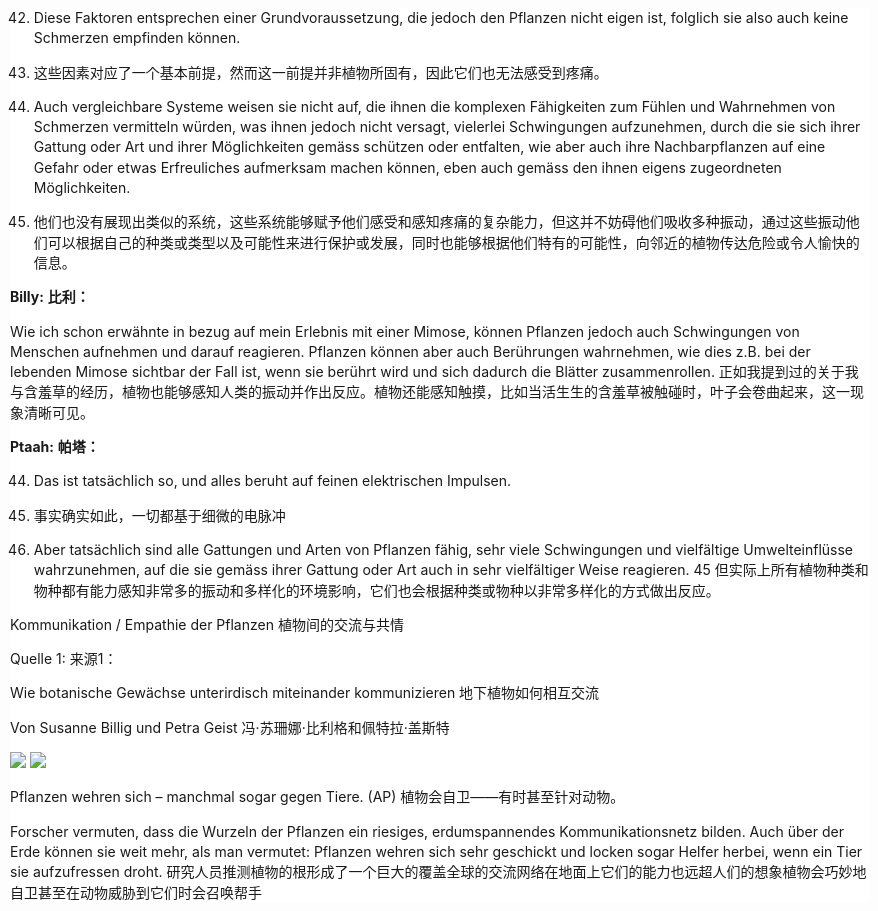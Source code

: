 42. Diese Faktoren entsprechen einer Grundvoraussetzung, die jedoch den Pflanzen nicht eigen ist, folglich sie also auch keine Schmerzen empfinden können.
42. 这些因素对应了一个基本前提，然而这一前提并非植物所固有，因此它们也无法感受到疼痛。

43. Auch vergleichbare Systeme weisen sie nicht auf, die ihnen die komplexen Fähigkeiten zum Fühlen und Wahrnehmen von Schmerzen vermitteln würden, was ihnen jedoch nicht versagt, vielerlei Schwingungen aufzunehmen, durch die sie sich ihrer Gattung oder Art und ihrer Möglichkeiten gemäss schützen oder entfalten, wie aber auch ihre Nachbarpflanzen auf eine Gefahr oder etwas Erfreuliches aufmerksam machen können, eben auch gemäss den ihnen eigens zugeordneten Möglichkeiten.
43. 他们也没有展现出类似的系统，这些系统能够赋予他们感受和感知疼痛的复杂能力，但这并不妨碍他们吸收多种振动，通过这些振动他们可以根据自己的种类或类型以及可能性来进行保护或发展，同时也能够根据他们特有的可能性，向邻近的植物传达危险或令人愉快的信息。

**Billy:**
**比利：**

Wie ich schon erwähnte in bezug auf mein Erlebnis mit einer Mimose, können Pflanzen jedoch auch Schwingungen von Menschen aufnehmen und darauf reagieren. Pflanzen können aber auch Berührungen wahrnehmen, wie dies z.B. bei der lebenden Mimose sichtbar der Fall ist, wenn sie berührt wird und sich dadurch die Blätter zusammenrollen.
正如我提到过的关于我与含羞草的经历，植物也能够感知人类的振动并作出反应。植物还能感知触摸，比如当活生生的含羞草被触碰时，叶子会卷曲起来，这一现象清晰可见。

**Ptaah:**
**帕塔：**

44. Das ist tatsächlich so, und alles beruht auf feinen elektrischen Impulsen.
44. 事实确实如此，一切都基于细微的电脉冲

45. Aber tatsächlich sind alle Gattungen und Arten von Pflanzen fähig, sehr viele Schwingungen und vielfältige Umwelteinflüsse wahrzunehmen, auf die sie gemäss ihrer Gattung oder Art auch in sehr vielfältiger Weise reagieren.
45 但实际上所有植物种类和物种都有能力感知非常多的振动和多样化的环境影响，它们也会根据种类或物种以非常多样化的方式做出反应。

Kommunikation / Empathie der Pflanzen
植物间的交流与共情

Quelle 1:
来源1：

Wie botanische Gewächse unterirdisch miteinander kommunizieren
地下植物如何相互交流

Von Susanne Billig und Petra Geist
冯·苏珊娜·比利格和佩特拉·盖斯特

[![](https://www.futureofmankind.co.uk/w/images/9/9d/CR620-Image1.jpg)](https://www.futureofmankind.co.uk/Billy_Meier/<https:/www.futureofmankind.co.uk/w/images/9/9d/CR620-Image1.jpg>)
[![](https://www.futureofmankind.co.uk/w/images/9/9d/CR620-Image1.jpg)](https://www.futureofmankind.co.uk/Billy_Meier/<https:/www.futureofmankind.co.uk/w/images/9/9d/CR620-Image1.jpg>)

Pflanzen wehren sich – manchmal sogar gegen Tiere. (AP)
植物会自卫——有时甚至针对动物。

Forscher vermuten, dass die Wurzeln der Pflanzen ein riesiges, erdumspannendes Kommunikationsnetz bilden. Auch über der Erde können sie weit mehr, als man vermutet: Pflanzen wehren sich sehr geschickt und locken sogar Helfer herbei, wenn ein Tier sie aufzufressen droht.
研究人员推测植物的根形成了一个巨大的覆盖全球的交流网络在地面上它们的能力也远超人们的想象植物会巧妙地自卫甚至在动物威胁到它们时会召唤帮手

